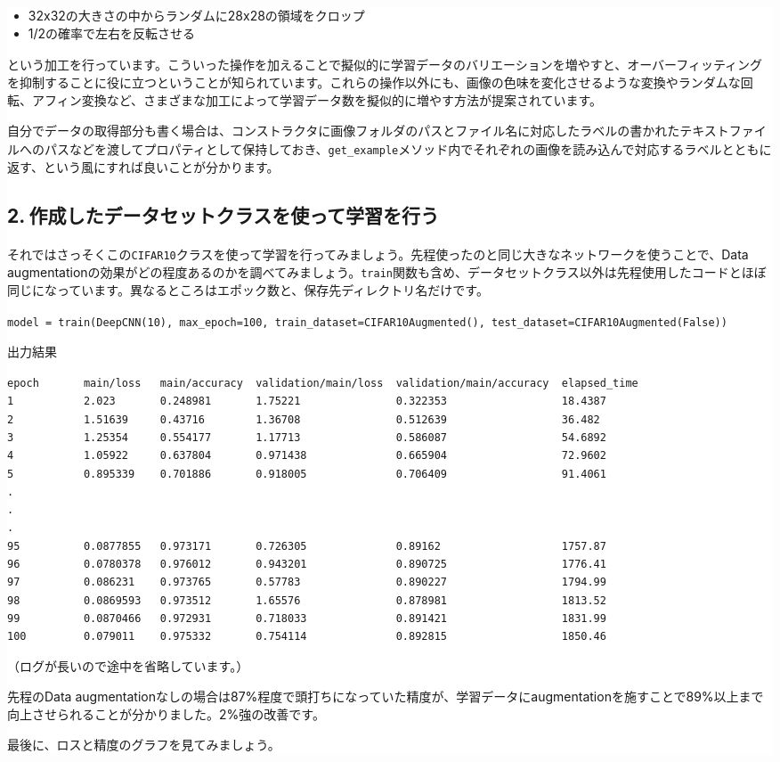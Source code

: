 - 32x32の大きさの中からランダムに28x28の領域をクロップ
- 1/2の確率で左右を反転させる

という加工を行っています。こういった操作を加えることで擬似的に学習データのバリエーションを増やすと、オーバーフィッティングを抑制することに役に立つということが知られています。これらの操作以外にも、画像の色味を変化させるような変換やランダムな回転、アフィン変換など、さまざまな加工によって学習データ数を擬似的に増やす方法が提案されています。

自分でデータの取得部分も書く場合は、コンストラクタに画像フォルダのパスとファイル名に対応したラベルの書かれたテキストファイルへのパスなどを渡してプロパティとして保持しておき、`get_example`メソッド内でそれぞれの画像を読み込んで対応するラベルとともに返す、という風にすれば良いことが分かります。

## 2. 作成したデータセットクラスを使って学習を行う

それではさっそくこの`CIFAR10`クラスを使って学習を行ってみましょう。先程使ったのと同じ大きなネットワークを使うことで、Data augmentationの効果がどの程度あるのかを調べてみましょう。`train`関数も含め、データセットクラス以外は先程使用したコードとほぼ同じになっています。異なるところはエポック数と、保存先ディレクトリ名だけです。

```py3
model = train(DeepCNN(10), max_epoch=100, train_dataset=CIFAR10Augmented(), test_dataset=CIFAR10Augmented(False))
```

出力結果

```
epoch       main/loss   main/accuracy  validation/main/loss  validation/main/accuracy  elapsed_time
1           2.023       0.248981       1.75221               0.322353                  18.4387       
2           1.51639     0.43716        1.36708               0.512639                  36.482        
3           1.25354     0.554177       1.17713               0.586087                  54.6892       
4           1.05922     0.637804       0.971438              0.665904                  72.9602       
5           0.895339    0.701886       0.918005              0.706409                  91.4061       
.
.
.  
95          0.0877855   0.973171       0.726305              0.89162                   1757.87       
96          0.0780378   0.976012       0.943201              0.890725                  1776.41       
97          0.086231    0.973765       0.57783               0.890227                  1794.99       
98          0.0869593   0.973512       1.65576               0.878981                  1813.52       
99          0.0870466   0.972931       0.718033              0.891421                  1831.99       
100         0.079011    0.975332       0.754114              0.892815                  1850.46     
```

（ログが長いので途中を省略しています。）

先程のData augmentationなしの場合は87%程度で頭打ちになっていた精度が、学習データにaugmentationを施すことで89%以上まで向上させられることが分かりました。2%強の改善です。

最後に、ロスと精度のグラフを見てみましょう。
